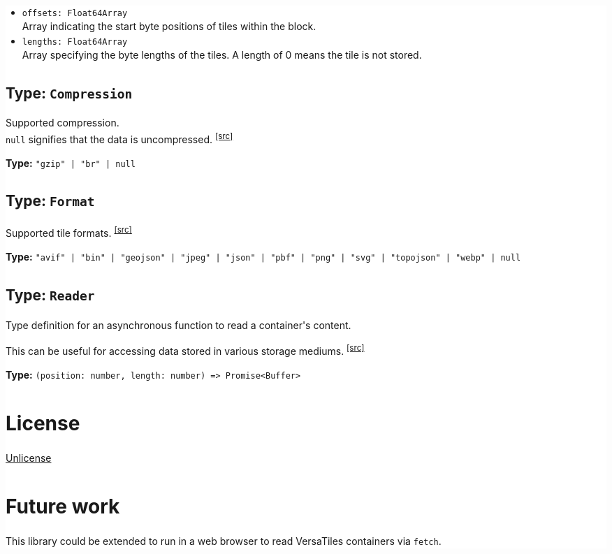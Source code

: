 * `offsets: Float64Array`\
  Array indicating the start byte positions of tiles within the block.
* `lengths: Float64Array`\
  Array specifying the byte lengths of the tiles. A length of 0 means the tile is not stored.

## Type: `Compression`<a id="type_compression"></a>

Supported compression.\
`null` signifies that the data is uncompressed. <sup><a href="https://github.com/versatiles-org/node-versatiles/blob/f41a17b/versatiles/src/interfaces.ts#L5">\[src]</a></sup>

**Type:** `"gzip" | "br" | null`

## Type: `Format`<a id="type_format"></a>

Supported tile formats. <sup><a href="https://github.com/versatiles-org/node-versatiles/blob/f41a17b/versatiles/src/interfaces.ts#L11">\[src]</a></sup>

**Type:** `"avif" | "bin" | "geojson" | "jpeg" | "json" | "pbf" | "png" | "svg" | "topojson" | "webp" | null`

## Type: `Reader`<a id="type_reader"></a>

Type definition for an asynchronous function to read a container's content.

This can be useful for accessing data stored in various storage mediums. <sup><a href="https://github.com/versatiles-org/node-versatiles/blob/f41a17b/versatiles/src/interfaces.ts#L33">\[src]</a></sup>

**Type:** `(position: number, length: number) => Promise<Buffer>`

# License

[Unlicense](./LICENSE.md)

# Future work

This library could be extended to run in a web browser to read VersaTiles containers via `fetch`.
